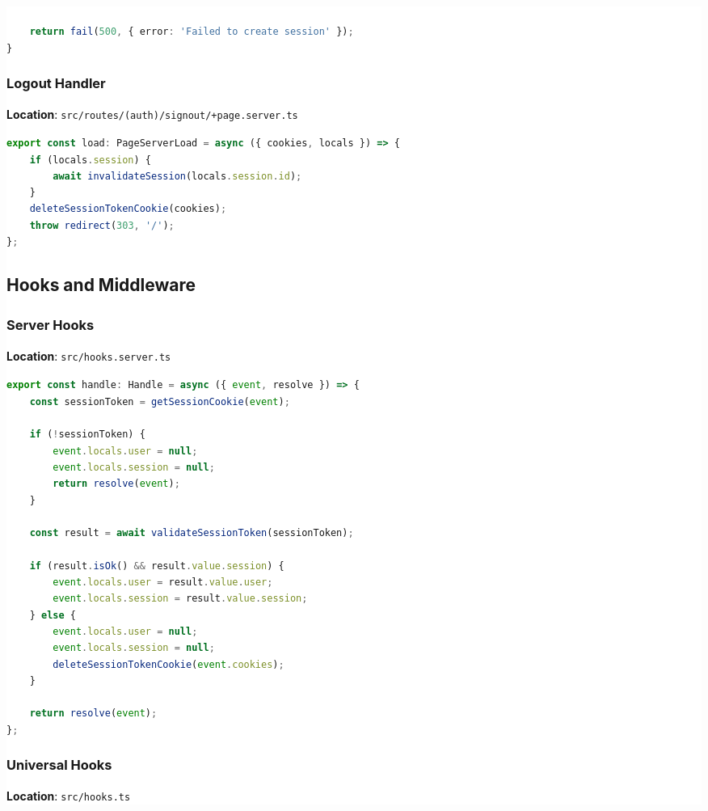 ```typescript
    
    return fail(500, { error: 'Failed to create session' });
}
```

### Logout Handler
**Location**: `src/routes/(auth)/signout/+page.server.ts`

```typescript
export const load: PageServerLoad = async ({ cookies, locals }) => {
    if (locals.session) {
        await invalidateSession(locals.session.id);
    }
    deleteSessionTokenCookie(cookies);
    throw redirect(303, '/');
};
```

## Hooks and Middleware

### Server Hooks
**Location**: `src/hooks.server.ts`

```typescript
export const handle: Handle = async ({ event, resolve }) => {
    const sessionToken = getSessionCookie(event);
    
    if (!sessionToken) {
        event.locals.user = null;
        event.locals.session = null;
        return resolve(event);
    }
    
    const result = await validateSessionToken(sessionToken);
    
    if (result.isOk() && result.value.session) {
        event.locals.user = result.value.user;
        event.locals.session = result.value.session;
    } else {
        event.locals.user = null;
        event.locals.session = null;
        deleteSessionTokenCookie(event.cookies);
    }
    
    return resolve(event);
};
```

### Universal Hooks
**Location**: `src/hooks.ts`
